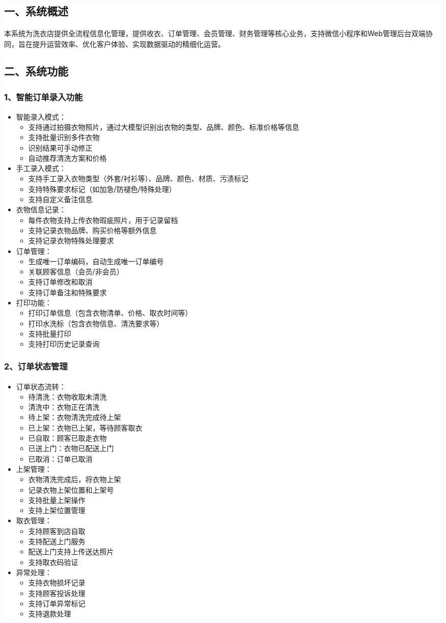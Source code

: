 ## 一、系统概述​
本系统为洗衣店提供全流程信息化管理，提供收衣、订单管理、会员管理、财务管理等核心业务，支持微信小程序​和Web管理后台​双端协同，旨在提升运营效率、优化客户体验、实现数据驱动的精细化运营。

## 二、系统功能
### 1、智能订单录入功能
- 智能录入模式：
  - 支持通过拍摄衣物照片，通过大模型识别出衣物的类型、品牌、颜色、标准价格等信息
  - 支持批量识别多件衣物
  - 识别结果可手动修正
  - 自动推荐清洗方案和价格
- 手工录入模式：
  - 支持手工录入衣物类型（外套/衬衫等）、品牌、颜色、材质、污渍标记
  - 支持特殊要求标记（如加急/防褪色/特殊处理）
  - 支持自定义备注信息
- 衣物信息记录：
  - 每件衣物支持上传衣物瑕疵照片，用于记录留档
  - 支持记录衣物品牌、购买价格等额外信息
  - 支持记录衣物特殊处理要求
- 订单管理：
  - 生成唯一订单编码，自动生成唯一订单编号
  - 关联顾客信息（会员/非会员）
  - 支持订单修改和取消
  - 支持订单备注和特殊要求
- 打印功能：
  - 打印订单信息（包含衣物清单、价格、取衣时间等）
  - 打印水洗标（包含衣物信息、清洗要求等）
  - 支持批量打印
  - 支持打印历史记录查询

### 2、订单状态管理
- 订单状态流转：
  - 待清洗：衣物收取未清洗
  - 清洗中：衣物正在清洗
  - 待上架：衣物清洗完成待上架
  - 已上架：衣物已上架，等待顾客取衣
  - 已自取：顾客已取走衣物
  - 已送上门：衣物已配送上门
  - 已取消：订单已取消
- 上架管理：
  - 衣物清洗完成后，将衣物上架
  - 记录衣物上架位置和上架号
  - 支持批量上架操作
  - 支持上架位置管理
- 取衣管理：
  - 支持顾客到店自取
  - 支持配送上门服务
  - 配送上门支持上传送达照片
  - 支持取衣码验证
- 异常处理：
  - 支持衣物损坏记录
  - 支持顾客投诉处理
  - 支持订单异常标记
  - 支持退款处理
